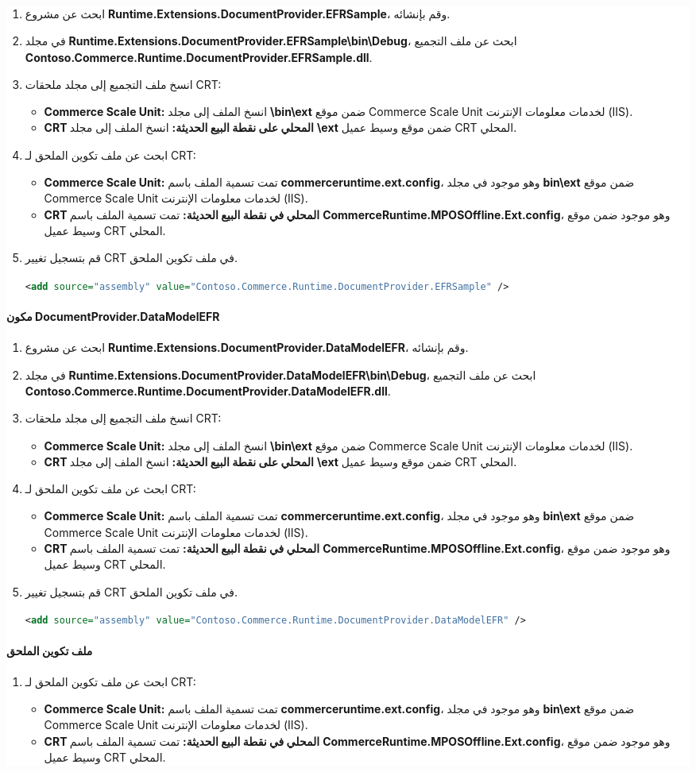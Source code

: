 1. ابحث عن مشروع **Runtime.Extensions.DocumentProvider.EFRSample**، وقم بإنشائه.
2. في مجلد **Runtime.Extensions.DocumentProvider.EFRSample\\bin\\Debug**، ابحث عن ملف التجميع **Contoso.Commerce.Runtime.DocumentProvider.EFRSample.dll**.
3. انسخ ملف التجميع إلى مجلد ملحقات CRT:

    - **Commerce Scale Unit:** انسخ الملف إلى مجلد **\\bin\\ext** ضمن موقع Commerce Scale Unit لخدمات معلومات الإنترنت (IIS).
    - **CRT المحلي على نقطة البيع الحديثة:** انسخ الملف إلى مجلد **\\ext** ضمن موقع وسيط عميل CRT المحلي.

4. ابحث عن ملف تكوين الملحق لـ CRT:

    - **Commerce Scale Unit:** تمت تسمية الملف باسم **commerceruntime.ext.config**، وهو موجود في مجلد **bin\\ext** ضمن موقع Commerce Scale Unit لخدمات معلومات الإنترنت (IIS).‬
    - **CRT المحلي في نقطة البيع الحديثة:** تمت تسمية الملف باسم **CommerceRuntime.MPOSOffline.Ext.config**، وهو موجود ضمن موقع وسيط عميل CRT المحلي.

5. قم بتسجيل تغيير CRT في ملف تكوين الملحق.

    ``` xml
    <add source="assembly" value="Contoso.Commerce.Runtime.DocumentProvider.EFRSample" />
    ```

#### <a name="documentproviderdatamodelefr-component"></a>مكون DocumentProvider.DataModelEFR

1. ابحث عن مشروع **Runtime.Extensions.DocumentProvider.DataModelEFR**، وقم بإنشائه.
2. في مجلد **Runtime.Extensions.DocumentProvider.DataModelEFR\\bin\\Debug**، ابحث عن ملف التجميع **Contoso.Commerce.Runtime.DocumentProvider.DataModelEFR.dll**.
3. انسخ ملف التجميع إلى مجلد ملحقات CRT:

    - **Commerce Scale Unit:** انسخ الملف إلى مجلد **\\bin\\ext** ضمن موقع Commerce Scale Unit لخدمات معلومات الإنترنت (IIS).
    - **CRT المحلي على نقطة البيع الحديثة:** انسخ الملف إلى مجلد **\\ext** ضمن موقع وسيط عميل CRT المحلي.

4. ابحث عن ملف تكوين الملحق لـ CRT:

    - **Commerce Scale Unit:** تمت تسمية الملف باسم **commerceruntime.ext.config**، وهو موجود في مجلد **bin\\ext** ضمن موقع Commerce Scale Unit لخدمات معلومات الإنترنت (IIS).‬
    - **CRT المحلي في نقطة البيع الحديثة:** تمت تسمية الملف باسم **CommerceRuntime.MPOSOffline.Ext.config**، وهو موجود ضمن موقع وسيط عميل CRT المحلي.

5. قم بتسجيل تغيير CRT في ملف تكوين الملحق.

    ``` xml
    <add source="assembly" value="Contoso.Commerce.Runtime.DocumentProvider.DataModelEFR" />
    ```

#### <a name="extension-configuration-file"></a>ملف تكوين الملحق

1. ابحث عن ملف تكوين الملحق لـ CRT:

    - **Commerce Scale Unit:** تمت تسمية الملف باسم **commerceruntime.ext.config**، وهو موجود في مجلد **bin\\ext** ضمن موقع Commerce Scale Unit لخدمات معلومات الإنترنت (IIS).‬
    - **CRT المحلي في نقطة البيع الحديثة:** تمت تسمية الملف باسم **CommerceRuntime.MPOSOffline.Ext.config**، وهو موجود ضمن موقع وسيط عميل CRT المحلي.
